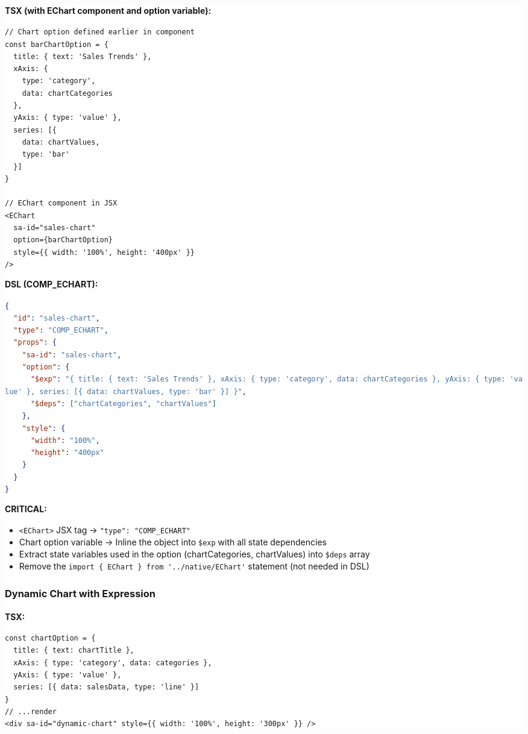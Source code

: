 **TSX (with EChart component and option variable):**
```tsx
// Chart option defined earlier in component
const barChartOption = {
  title: { text: 'Sales Trends' },
  xAxis: {
    type: 'category',
    data: chartCategories
  },
  yAxis: { type: 'value' },
  series: [{
    data: chartValues,
    type: 'bar'
  }]
}

// EChart component in JSX
<EChart
  sa-id="sales-chart"
  option={barChartOption}
  style={{ width: '100%', height: '400px' }}
/>
```

**DSL (COMP_ECHART):**
```json
{
  "id": "sales-chart",
  "type": "COMP_ECHART",
  "props": {
    "sa-id": "sales-chart",
    "option": {
      "$exp": "{ title: { text: 'Sales Trends' }, xAxis: { type: 'category', data: chartCategories }, yAxis: { type: 'value' }, series: [{ data: chartValues, type: 'bar' }] }",
      "$deps": ["chartCategories", "chartValues"]
    },
    "style": {
      "width": "100%",
      "height": "400px"
    }
  }
}
```

**CRITICAL:**
- `<EChart>` JSX tag → `"type": "COMP_ECHART"`
- Chart option variable → Inline the object into `$exp` with all state dependencies
- Extract state variables used in the option (chartCategories, chartValues) into `$deps` array
- Remove the `import { EChart } from '../native/EChart'` statement (not needed in DSL)

### Dynamic Chart with Expression

**TSX:**
```tsx
const chartOption = {
  title: { text: chartTitle },
  xAxis: { type: 'category', data: categories },
  yAxis: { type: 'value' },
  series: [{ data: salesData, type: 'line' }]
}
// ...render
<div sa-id="dynamic-chart" style={{ width: '100%', height: '300px' }} />
```
